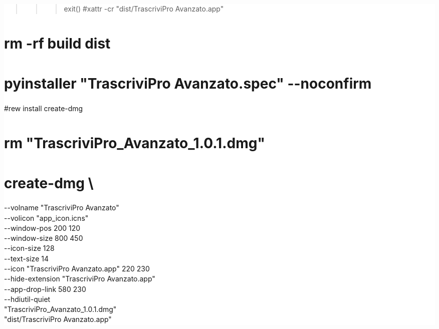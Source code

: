 >>> exit()
#xattr -cr "dist/TrascriviPro Avanzato.app"
# rm -rf build dist
# pyinstaller "TrascriviPro Avanzato.spec" --noconfirm
#rew install create-dmg
# rm "TrascriviPro_Avanzato_1.0.1.dmg"

# create-dmg \
  --volname "TrascriviPro Avanzato" \
  --volicon "app_icon.icns" \
  --window-pos 200 120 \
  --window-size 800 450 \
  --icon-size 128 \
  --text-size 14 \
  --icon "TrascriviPro Avanzato.app" 220 230 \
  --hide-extension "TrascriviPro Avanzato.app" \
  --app-drop-link 580 230 \
  --hdiutil-quiet \
  "TrascriviPro_Avanzato_1.0.1.dmg" \
  "dist/TrascriviPro Avanzato.app"

  
